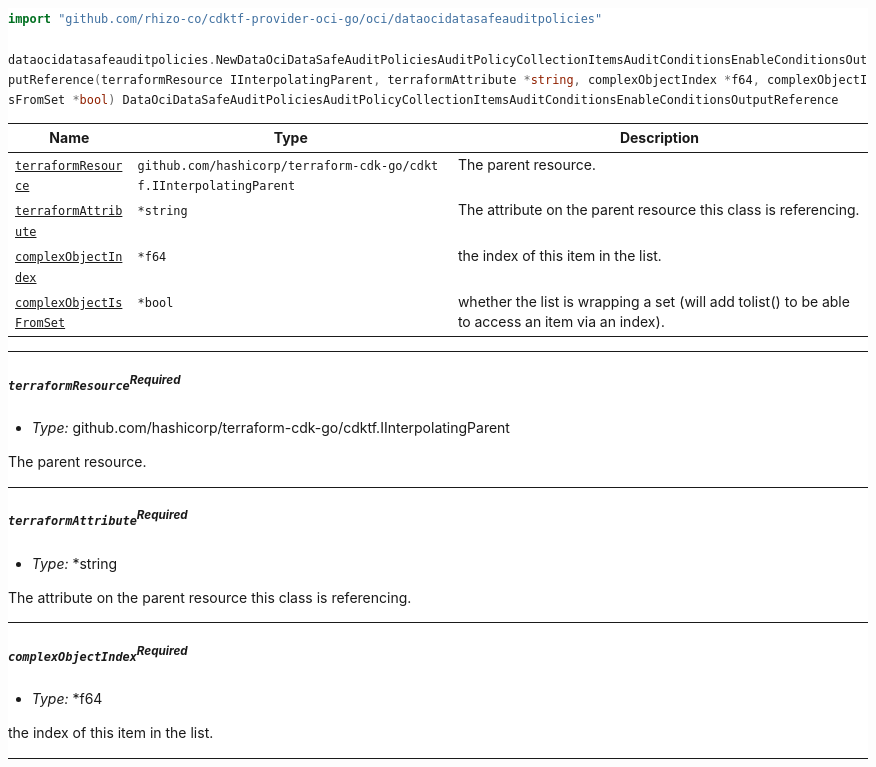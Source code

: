 ```go
import "github.com/rhizo-co/cdktf-provider-oci-go/oci/dataocidatasafeauditpolicies"

dataocidatasafeauditpolicies.NewDataOciDataSafeAuditPoliciesAuditPolicyCollectionItemsAuditConditionsEnableConditionsOutputReference(terraformResource IInterpolatingParent, terraformAttribute *string, complexObjectIndex *f64, complexObjectIsFromSet *bool) DataOciDataSafeAuditPoliciesAuditPolicyCollectionItemsAuditConditionsEnableConditionsOutputReference
```

| **Name** | **Type** | **Description** |
| --- | --- | --- |
| <code><a href="#rhizo-co-terraform-provider-oci.dataOciDataSafeAuditPolicies.DataOciDataSafeAuditPoliciesAuditPolicyCollectionItemsAuditConditionsEnableConditionsOutputReference.Initializer.parameter.terraformResource">terraformResource</a></code> | <code>github.com/hashicorp/terraform-cdk-go/cdktf.IInterpolatingParent</code> | The parent resource. |
| <code><a href="#rhizo-co-terraform-provider-oci.dataOciDataSafeAuditPolicies.DataOciDataSafeAuditPoliciesAuditPolicyCollectionItemsAuditConditionsEnableConditionsOutputReference.Initializer.parameter.terraformAttribute">terraformAttribute</a></code> | <code>*string</code> | The attribute on the parent resource this class is referencing. |
| <code><a href="#rhizo-co-terraform-provider-oci.dataOciDataSafeAuditPolicies.DataOciDataSafeAuditPoliciesAuditPolicyCollectionItemsAuditConditionsEnableConditionsOutputReference.Initializer.parameter.complexObjectIndex">complexObjectIndex</a></code> | <code>*f64</code> | the index of this item in the list. |
| <code><a href="#rhizo-co-terraform-provider-oci.dataOciDataSafeAuditPolicies.DataOciDataSafeAuditPoliciesAuditPolicyCollectionItemsAuditConditionsEnableConditionsOutputReference.Initializer.parameter.complexObjectIsFromSet">complexObjectIsFromSet</a></code> | <code>*bool</code> | whether the list is wrapping a set (will add tolist() to be able to access an item via an index). |

---

##### `terraformResource`<sup>Required</sup> <a name="terraformResource" id="rhizo-co-terraform-provider-oci.dataOciDataSafeAuditPolicies.DataOciDataSafeAuditPoliciesAuditPolicyCollectionItemsAuditConditionsEnableConditionsOutputReference.Initializer.parameter.terraformResource"></a>

- *Type:* github.com/hashicorp/terraform-cdk-go/cdktf.IInterpolatingParent

The parent resource.

---

##### `terraformAttribute`<sup>Required</sup> <a name="terraformAttribute" id="rhizo-co-terraform-provider-oci.dataOciDataSafeAuditPolicies.DataOciDataSafeAuditPoliciesAuditPolicyCollectionItemsAuditConditionsEnableConditionsOutputReference.Initializer.parameter.terraformAttribute"></a>

- *Type:* *string

The attribute on the parent resource this class is referencing.

---

##### `complexObjectIndex`<sup>Required</sup> <a name="complexObjectIndex" id="rhizo-co-terraform-provider-oci.dataOciDataSafeAuditPolicies.DataOciDataSafeAuditPoliciesAuditPolicyCollectionItemsAuditConditionsEnableConditionsOutputReference.Initializer.parameter.complexObjectIndex"></a>

- *Type:* *f64

the index of this item in the list.

---
